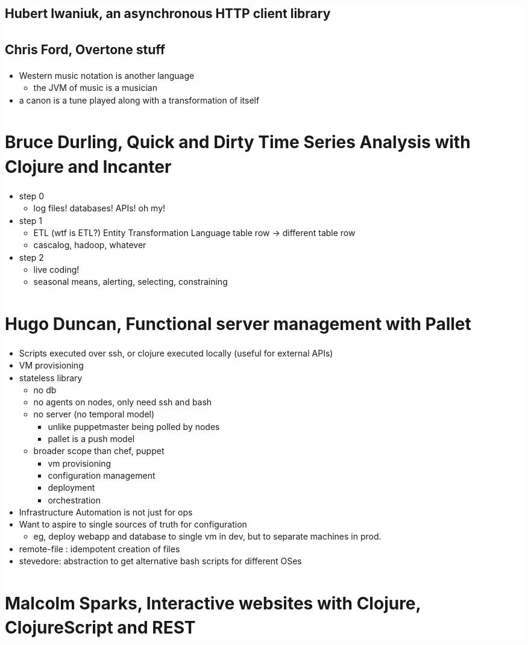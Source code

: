 ## Hubert Iwaniuk, an asynchronous HTTP client library

## Chris Ford, Overtone stuff

- Western music notation is another language
  - the JVM of music is a musician
- a canon is a tune played along with a transformation of itself

# Bruce Durling, Quick and Dirty Time Series Analysis with Clojure and Incanter

- step 0
  - log files! databases! APIs! oh my!
- step 1
  - ETL (wtf is ETL?) Entity Transformation Language table row ->
    different table row
  - cascalog, hadoop, whatever
- step 2
  - live coding!
  - seasonal means, alerting, selecting, constraining

# Hugo Duncan, Functional server management with Pallet

- Scripts executed over ssh, or clojure executed locally (useful for
  external APIs)
- VM provisioning
- stateless library
  - no db
  - no agents on nodes, only need ssh and bash
  - no server (no temporal model)
    - unlike puppetmaster being polled by nodes
    - pallet is a push model
  - broader scope than chef, puppet
    - vm provisioning
    - configuration management
    - deployment
    - orchestration
- Infrastructure Automation is not just for ops
- Want to aspire to single sources of truth for configuration
  - eg, deploy webapp and database to single vm in dev, but to
    separate machines in prod.
- remote-file : idempotent creation of files
- stevedore: abstraction to get alternative bash scripts for different
  OSes


# Malcolm Sparks, Interactive websites with Clojure, ClojureScript and REST
